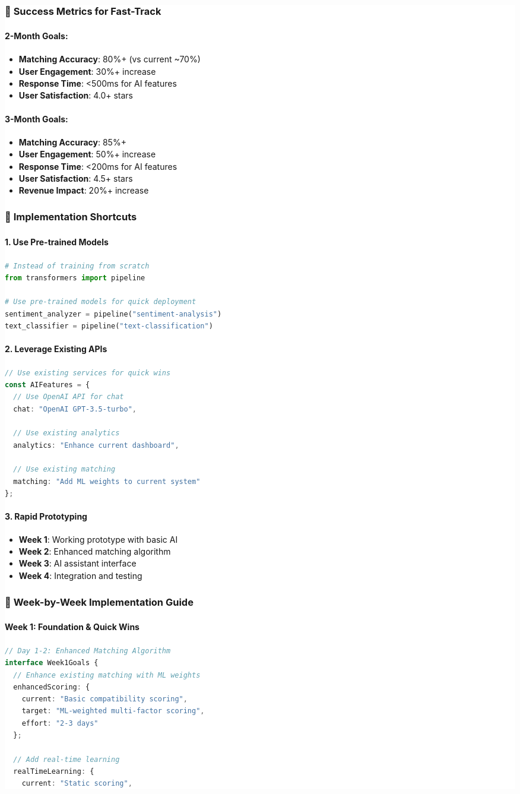 ### 🎯 **Success Metrics for Fast-Track**

#### **2-Month Goals:**
- **Matching Accuracy**: 80%+ (vs current ~70%)
- **User Engagement**: 30%+ increase
- **Response Time**: <500ms for AI features
- **User Satisfaction**: 4.0+ stars

#### **3-Month Goals:**
- **Matching Accuracy**: 85%+ 
- **User Engagement**: 50%+ increase
- **Response Time**: <200ms for AI features
- **User Satisfaction**: 4.5+ stars
- **Revenue Impact**: 20%+ increase

### 🔧 **Implementation Shortcuts**

#### **1. Use Pre-trained Models**
```python
# Instead of training from scratch
from transformers import pipeline

# Use pre-trained models for quick deployment
sentiment_analyzer = pipeline("sentiment-analysis")
text_classifier = pipeline("text-classification")
```

#### **2. Leverage Existing APIs**
```typescript
// Use existing services for quick wins
const AIFeatures = {
  // Use OpenAI API for chat
  chat: "OpenAI GPT-3.5-turbo",
  
  // Use existing analytics
  analytics: "Enhance current dashboard",
  
  // Use existing matching
  matching: "Add ML weights to current system"
};
```

#### **3. Rapid Prototyping**
- **Week 1**: Working prototype with basic AI
- **Week 2**: Enhanced matching algorithm
- **Week 3**: AI assistant interface
- **Week 4**: Integration and testing

### 🚀 **Week-by-Week Implementation Guide**

#### **Week 1: Foundation & Quick Wins**
```typescript
// Day 1-2: Enhanced Matching Algorithm
interface Week1Goals {
  // Enhance existing matching with ML weights
  enhancedScoring: {
    current: "Basic compatibility scoring",
    target: "ML-weighted multi-factor scoring",
    effort: "2-3 days"
  };
  
  // Add real-time learning
  realTimeLearning: {
    current: "Static scoring",
```